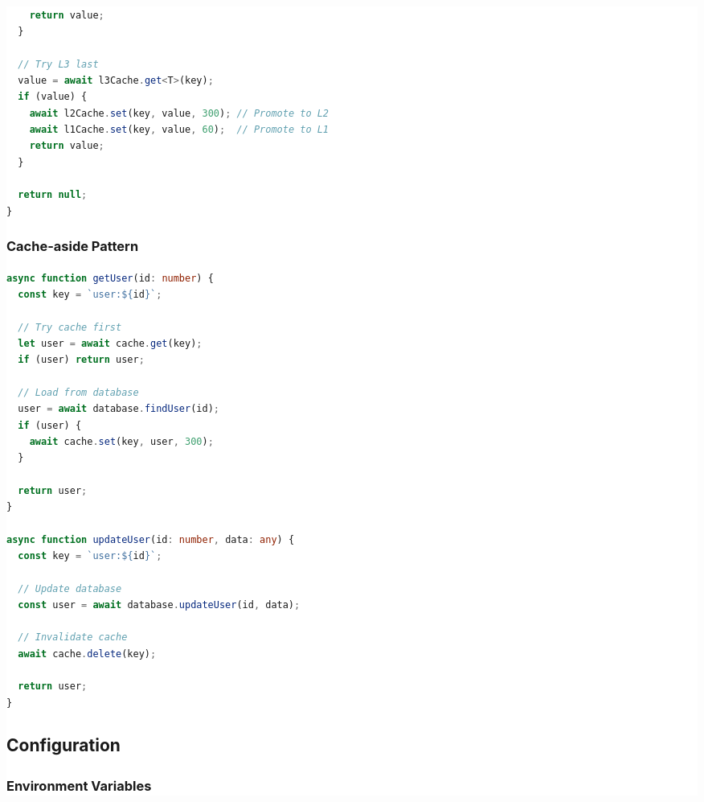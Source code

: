 ```typescript
    return value;
  }

  // Try L3 last
  value = await l3Cache.get<T>(key);
  if (value) {
    await l2Cache.set(key, value, 300); // Promote to L2
    await l1Cache.set(key, value, 60);  // Promote to L1
    return value;
  }

  return null;
}
```

### Cache-aside Pattern

```typescript
async function getUser(id: number) {
  const key = `user:${id}`;
  
  // Try cache first
  let user = await cache.get(key);
  if (user) return user;

  // Load from database
  user = await database.findUser(id);
  if (user) {
    await cache.set(key, user, 300);
  }

  return user;
}

async function updateUser(id: number, data: any) {
  const key = `user:${id}`;
  
  // Update database
  const user = await database.updateUser(id, data);
  
  // Invalidate cache
  await cache.delete(key);
  
  return user;
}
```

## Configuration

### Environment Variables
